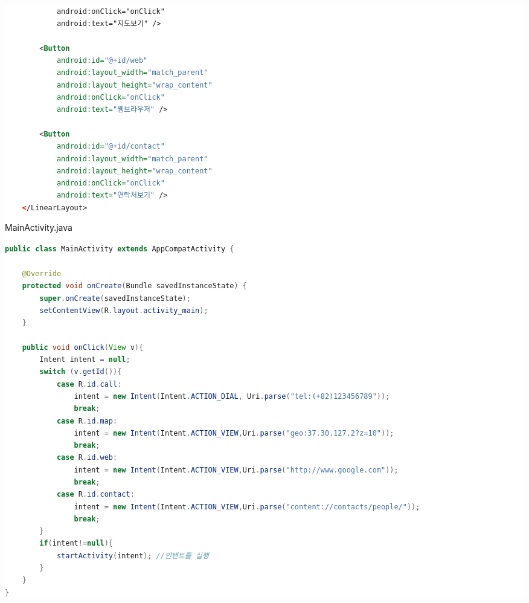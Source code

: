 ```xml
            android:onClick="onClick"
            android:text="지도보기" />

        <Button
            android:id="@+id/web"
            android:layout_width="match_parent"
            android:layout_height="wrap_content"
            android:onClick="onClick"
            android:text="웹브라우저" />

        <Button
            android:id="@+id/contact"
            android:layout_width="match_parent"
            android:layout_height="wrap_content"
            android:onClick="onClick"
            android:text="연락처보기" />
    </LinearLayout>
```

MainActivity.java

```java
public class MainActivity extends AppCompatActivity {

    @Override
    protected void onCreate(Bundle savedInstanceState) {
        super.onCreate(savedInstanceState);
        setContentView(R.layout.activity_main);
    }
    
    public void onClick(View v){
        Intent intent = null;
        switch (v.getId()){
            case R.id.call:
                intent = new Intent(Intent.ACTION_DIAL, Uri.parse("tel:(+82)123456789"));
                break;
            case R.id.map:
                intent = new Intent(Intent.ACTION_VIEW,Uri.parse("geo:37.30.127.2?z=10"));
                break;
            case R.id.web:
                intent = new Intent(Intent.ACTION_VIEW,Uri.parse("http://www.google.com"));
                break;
            case R.id.contact:
                intent = new Intent(Intent.ACTION_VIEW,Uri.parse("content://contacts/people/"));
                break;
        }
        if(intent!=null){
            startActivity(intent); //인탠트를 실행
        }
    }
}
```
